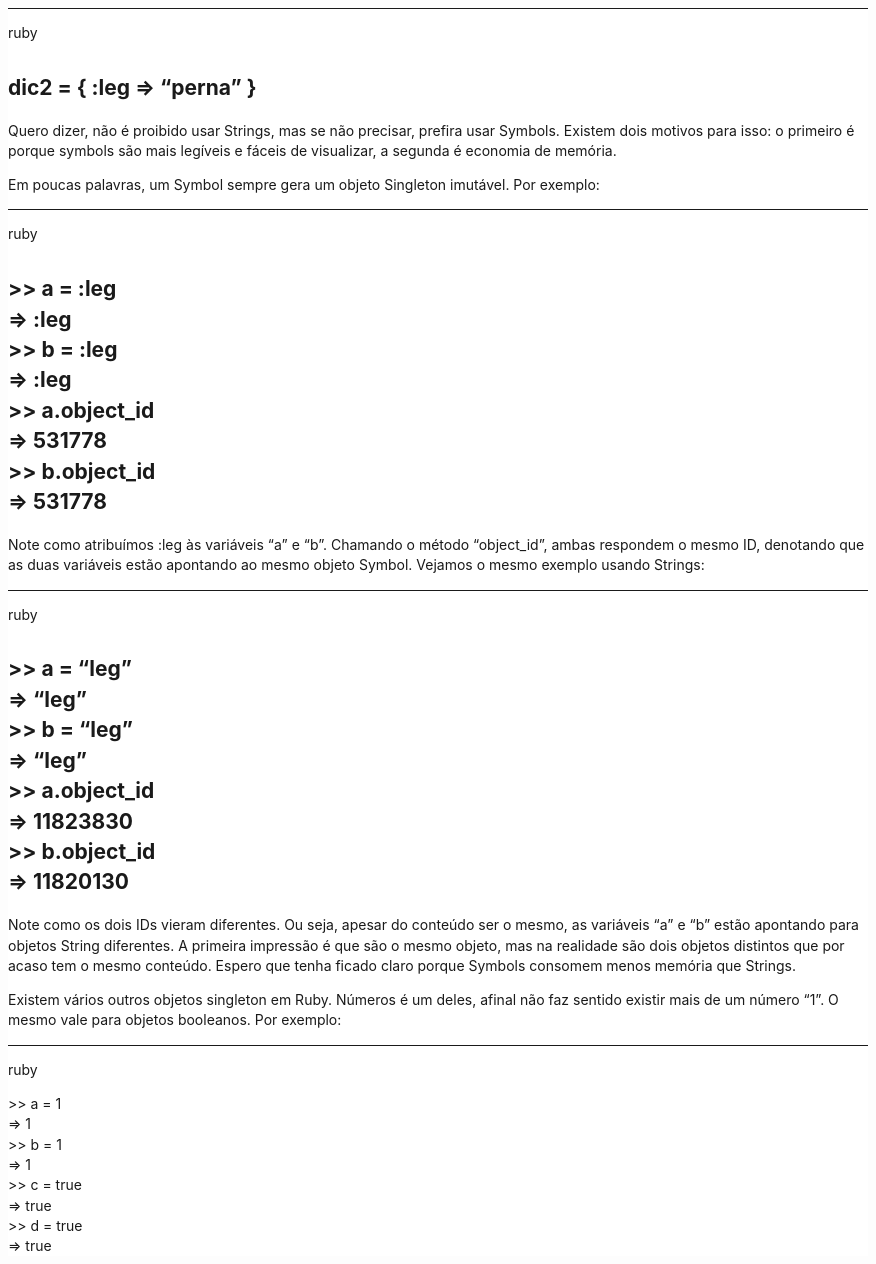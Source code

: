 * * *
ruby

dic2 = { :leg =\> “perna” }  
-

Quero dizer, não é proibido usar Strings, mas se não precisar, prefira usar Symbols. Existem dois motivos para isso: o primeiro é porque symbols são mais legíveis e fáceis de visualizar, a segunda é economia de memória.

Em poucas palavras, um Symbol sempre gera um objeto Singleton imutável. Por exemplo:

* * *
ruby

\>\> a = :leg  
=\> :leg  
\>\> b = :leg  
=\> :leg  
\>\> a.object\_id  
=\> 531778  
\>\> b.object\_id  
=\> 531778  
-

Note como atribuímos :leg às variáveis “a” e “b”. Chamando o método “object\_id”, ambas respondem o mesmo ID, denotando que as duas variáveis estão apontando ao mesmo objeto Symbol. Vejamos o mesmo exemplo usando Strings:

* * *
ruby

\>\> a = “leg”  
=\> “leg”  
\>\> b = “leg”  
=\> “leg”  
\>\> a.object\_id  
=\> 11823830  
\>\> b.object\_id  
=\> 11820130  
-

Note como os dois IDs vieram diferentes. Ou seja, apesar do conteúdo ser o mesmo, as variáveis “a” e “b” estão apontando para objetos String diferentes. A primeira impressão é que são o mesmo objeto, mas na realidade são dois objetos distintos que por acaso tem o mesmo conteúdo. Espero que tenha ficado claro porque Symbols consomem menos memória que Strings.

Existem vários outros objetos singleton em Ruby. Números é um deles, afinal não faz sentido existir mais de um número “1”. O mesmo vale para objetos booleanos. Por exemplo:

* * *
ruby

\>\> a = 1  
=\> 1  
\>\> b = 1  
=\> 1  
\>\> c = true  
=\> true  
\>\> d = true  
=\> true
